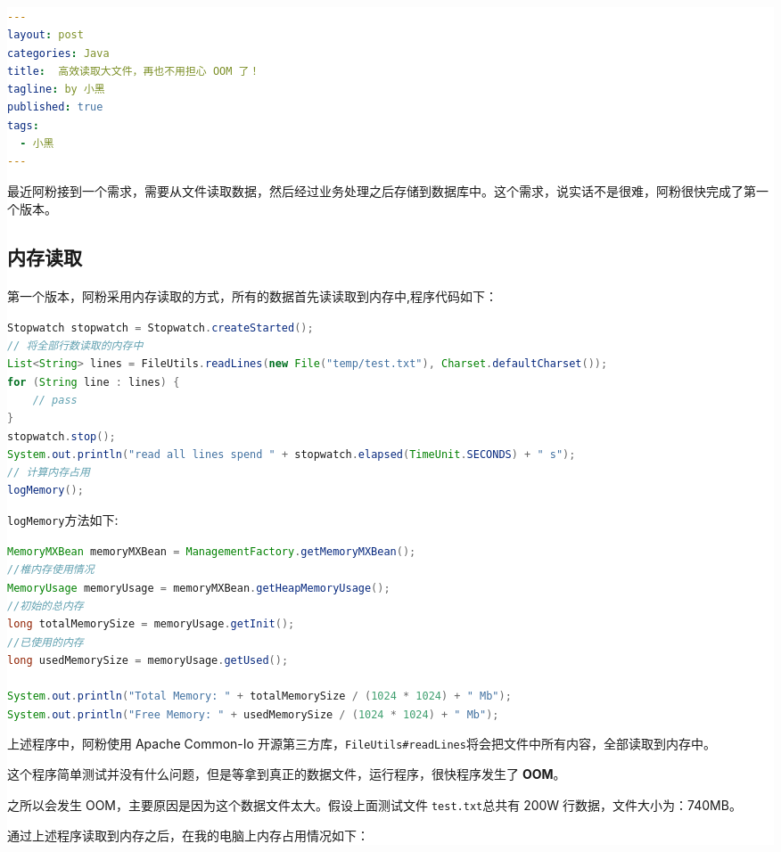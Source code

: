```yaml
---
layout: post
categories: Java
title:  高效读取大文件，再也不用担心 OOM 了！
tagline: by 小黑
published: true
tags: 
  - 小黑
---
```


最近阿粉接到一个需求，需要从文件读取数据，然后经过业务处理之后存储到数据库中。这个需求，说实话不是很难，阿粉很快完成了第一个版本。



## 内存读取

第一个版本，阿粉采用内存读取的方式，所有的数据首先读读取到内存中,程序代码如下：

```java
Stopwatch stopwatch = Stopwatch.createStarted();
// 将全部行数读取的内存中
List<String> lines = FileUtils.readLines(new File("temp/test.txt"), Charset.defaultCharset());
for (String line : lines) {
    // pass
}
stopwatch.stop();
System.out.println("read all lines spend " + stopwatch.elapsed(TimeUnit.SECONDS) + " s");
// 计算内存占用
logMemory();
```

`logMemory`方法如下:

```java
MemoryMXBean memoryMXBean = ManagementFactory.getMemoryMXBean();
//椎内存使用情况
MemoryUsage memoryUsage = memoryMXBean.getHeapMemoryUsage();
//初始的总内存
long totalMemorySize = memoryUsage.getInit();
//已使用的内存
long usedMemorySize = memoryUsage.getUsed();

System.out.println("Total Memory: " + totalMemorySize / (1024 * 1024) + " Mb");
System.out.println("Free Memory: " + usedMemorySize / (1024 * 1024) + " Mb");
```

上述程序中，阿粉使用 Apache Common-Io 开源第三方库，`FileUtils#readLines`将会把文件中所有内容，全部读取到内存中。

这个程序简单测试并没有什么问题，但是等拿到真正的数据文件，运行程序，很快程序发生了 **OOM**。

之所以会发生 OOM，主要原因是因为这个数据文件太大。假设上面测试文件 `test.txt`总共有 200W 行数据，文件大小为：740MB。

通过上述程序读取到内存之后，在我的电脑上内存占用情况如下：
